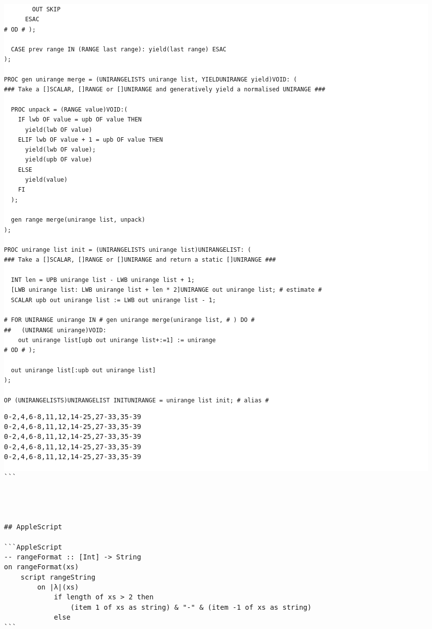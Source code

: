 ```
        OUT SKIP
      ESAC
# OD # );

  CASE prev range IN (RANGE last range): yield(last range) ESAC
);

PROC gen unirange merge = (UNIRANGELISTS unirange list, YIELDUNIRANGE yield)VOID: (
### Take a []SCALAR, []RANGE or []UNIRANGE and generatively yield a normalised UNIRANGE ###

  PROC unpack = (RANGE value)VOID:(
    IF lwb OF value = upb OF value THEN
      yield(lwb OF value)
    ELIF lwb OF value + 1 = upb OF value THEN
      yield(lwb OF value);
      yield(upb OF value)
    ELSE
      yield(value)
    FI
  );

  gen range merge(unirange list, unpack)
);

PROC unirange list init = (UNIRANGELISTS unirange list)UNIRANGELIST: (
### Take a []SCALAR, []RANGE or []UNIRANGE and return a static []UNIRANGE ###

  INT len = UPB unirange list - LWB unirange list + 1;
  [LWB unirange list: LWB unirange list + len * 2]UNIRANGE out unirange list; # estimate #
  SCALAR upb out unirange list := LWB out unirange list - 1;

# FOR UNIRANGE unirange IN # gen unirange merge(unirange list, # ) DO #
##   (UNIRANGE unirange)VOID:
    out unirange list[upb out unirange list+:=1] := unirange
# OD # );

  out unirange list[:upb out unirange list]
);

OP (UNIRANGELISTS)UNIRANGELIST INITUNIRANGE = unirange list init; # alias #
```

<pre style="height:15ex;overflow:scroll">
0-2,4,6-8,11,12,14-25,27-33,35-39
0-2,4,6-8,11,12,14-25,27-33,35-39
0-2,4,6-8,11,12,14-25,27-33,35-39
0-2,4,6-8,11,12,14-25,27-33,35-39
0-2,4,6-8,11,12,14-25,27-33,35-39

```




## AppleScript

```AppleScript
-- rangeFormat :: [Int] -> String
on rangeFormat(xs)
    script rangeString
        on |λ|(xs)
            if length of xs > 2 then
                (item 1 of xs as string) & "-" & (item -1 of xs as string)
            else
```